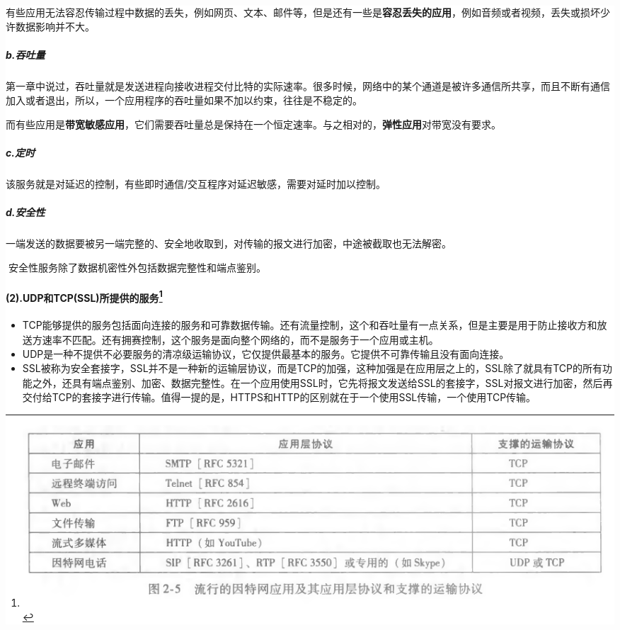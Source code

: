 ​	有些应用无法容忍传输过程中数据的丢失，例如网页、文本、邮件等，但是还有一些是**容忍丢失的应用**，例如音频或者视频，丢失或损坏少许数据影响并不大。

##### b.吞吐量

​	第一章中说过，吞吐量就是发送进程向接收进程交付比特的实际速率。很多时候，网络中的某个通道是被许多通信所共享，而且不断有通信加入或者退出，所以，一个应用程序的吞吐量如果不加以约束，往往是不稳定的。

​	而有些应用是**带宽敏感应用**，它们需要吞吐量总是保持在一个恒定速率。与之相对的，**弹性应用**对带宽没有要求。

##### c.定时

​	该服务就是对延迟的控制，有些即时通信/交互程序对延迟敏感，需要对延时加以控制。

##### d.安全性

​	一端发送的数据要被另一端完整的、安全地收取到，对传输的报文进行加密，中途被截取也无法解密。

​	安全性服务除了数据机密性外包括数据完整性和端点鉴别。



[^1]:  <img src='./image/image2/1.png'/>

#### (2).UDP和TCP(SSL)所提供的服务[^2]

* TCP能够提供的服务包括面向连接的服务和可靠数据传输。还有流量控制，这个和吞吐量有一点关系，但是主要是用于防止接收方和放送方速率不匹配。还有拥赛控制，这个服务是面向整个网络的，而不是服务于一个应用或主机。
* UDP是一种不提供不必要服务的清凉级运输协议，它仅提供最基本的服务。它提供不可靠传输且没有面向连接。
* SSL被称为安全套接字，SSL并不是一种新的运输层协议，而是TCP的加强，这种加强是在应用层之上的，SSL除了就具有TCP的所有功能之外，还具有端点鉴别、加密、数据完整性。在一个应用使用SSL时，它先将报文发送给SSL的套接字，SSL对报文进行加密，然后再交付给TCP的套接字进行传输。值得一提的是，HTTPS和HTTP的区别就在于一个使用SSL传输，一个使用TCP传输。



[^2]:  <img src="./image/image2/2.png"/>


[^3]: <img src="./image/image2/11.png"/>